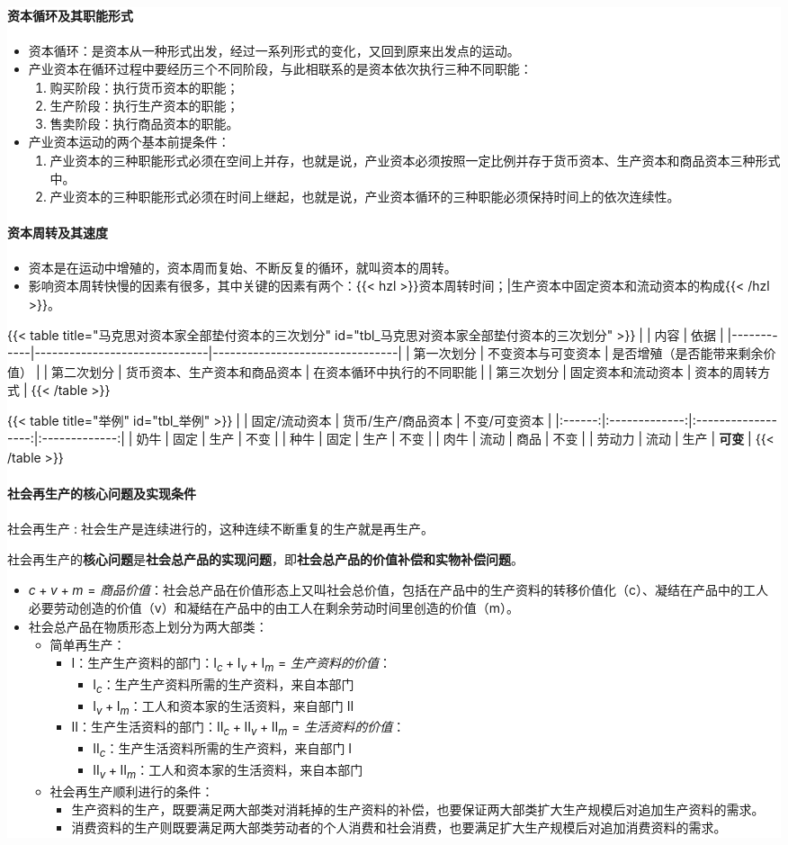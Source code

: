 #### 资本循环及其职能形式

- 资本循环：是资本从一种形式出发，经过一系列形式的变化，又回到原来出发点的运动。
- 产业资本在循环过程中要经历三个不同阶段，与此相联系的是资本依次执行三种不同职能：
    1. 购买阶段：执行货币资本的职能；
    2. 生产阶段：执行生产资本的职能；
    3. 售卖阶段：执行商品资本的职能。
- 产业资本运动的两个基本前提条件：
    1. 产业资本的三种职能形式必须在空间上并存，也就是说，产业资本必须按照一定比例并存于货币资本、生产资本和商品资本三种形式中。
    2. 产业资本的三种职能形式必须在时间上继起，也就是说，产业资本循环的三种职能必须保持时间上的依次连续性。

#### 资本周转及其速度

- 资本是在运动中增殖的，资本周而复始、不断反复的循环，就叫资本的周转。
- 影响资本周转快慢的因素有很多，其中关键的因素有两个：{{< hzl >}}资本周转时间；|生产资本中固定资本和流动资本的构成{{< /hzl >}}。

{{< table title="马克思对资本家全部垫付资本的三次划分" id="tbl_马克思对资本家全部垫付资本的三次划分" >}}
|            | 内容                         | 依据                           |
|------------|------------------------------|--------------------------------|
| 第一次划分 | 不变资本与可变资本           | 是否增殖（是否能带来剩余价值） |
| 第二次划分 | 货币资本、生产资本和商品资本 | 在资本循环中执行的不同职能     |
| 第三次划分 | 固定资本和流动资本           | 资本的周转方式                 |
{{< /table >}}

{{< table title="举例" id="tbl_举例" >}}
|        | 固定/流动资本 | 货币/生产/商品资本 | 不变/可变资本 |
|:------:|:-------------:|:------------------:|:-------------:|
|  奶牛  |      固定     |        生产        |      不变     |
|  种牛  |      固定     |        生产        |      不变     |
|  肉牛  |      流动     |        商品        |      不变     |
| 劳动力 |      流动     |        生产        |    **可变**   |
{{< /table >}}

#### 社会再生产的核心问题及实现条件

社会再生产
: 社会生产是连续进行的，这种连续不断重复的生产就是再生产。

社会再生产的**核心问题**是**社会总产品的实现问题**，即**社会总产品的价值补偿和实物补偿问题**。

- $c + v + m = 商品价值$：社会总产品在价值形态上又叫社会总价值，包括在产品中的生产资料的转移价值化（c）、凝结在产品中的工人必要劳动创造的价值（v）和凝结在产品中的由工人在剩余劳动时间里创造的价值（m）。
- 社会总产品在物质形态上划分为两大部类：
    - 简单再生产：
        - Ⅰ：生产生产资料的部门：$Ⅰ_c + Ⅰ_v + Ⅰ_m = 生产资料的价值$：
            - $Ⅰ_c$：生产生产资料所需的生产资料，来自本部门
            - $Ⅰ_v + Ⅰ_m$：工人和资本家的生活资料，来自部门 Ⅱ
        - Ⅱ：生产生活资料的部门：$Ⅱ_c + Ⅱ_v + Ⅱ_m = 生活资料的价值$：
            - $Ⅱ_c$：生产生活资料所需的生产资料，来自部门 Ⅰ
            - $Ⅱ_v + Ⅱ_m$：工人和资本家的生活资料，来自本部门
    - 社会再生产顺利进行的条件：
        - 生产资料的生产，既要满足两大部类对消耗掉的生产资料的补偿，也要保证两大部类扩大生产规模后对追加生产资料的需求。
        - 消费资料的生产则既要满足两大部类劳动者的个人消费和社会消费，也要满足扩大生产规模后对追加消费资料的需求。
